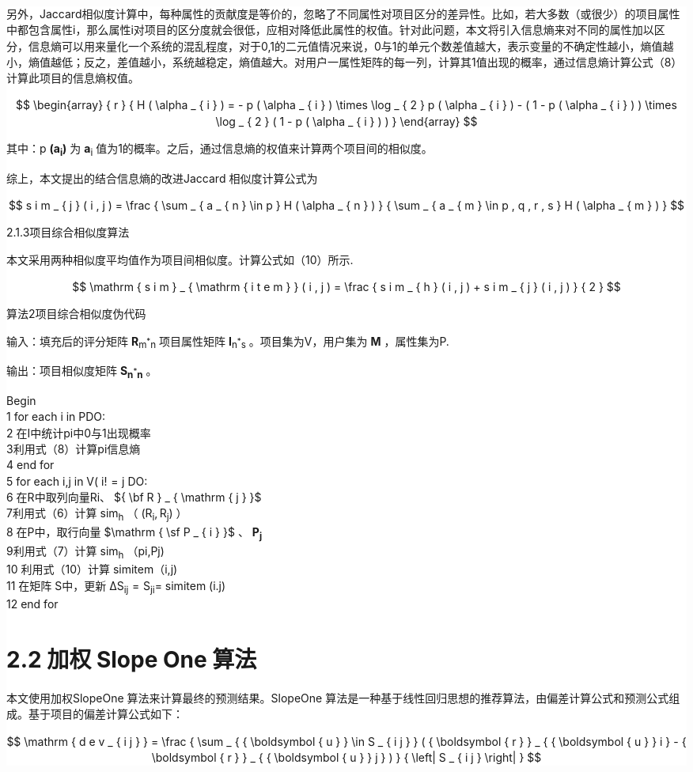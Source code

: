 另外，Jaccard相似度计算中，每种属性的贡献度是等价的，忽略了不同属性对项目区分的差异性。比如，若大多数（或很少）的项目属性中都包含属性i，那么属性i对项目的区分度就会很低，应相对降低此属性的权值。针对此问题，本文将引入信息熵来对不同的属性加以区分，信息熵可以用来量化一个系统的混乱程度，对于0,1的二元值情况来说，0与1的单元个数差值越大，表示变量的不确定性越小，熵值越小，熵值越低；反之，差值越小，系统越稳定，熵值越大。对用户一属性矩阵的每一列，计算其1值出现的概率，通过信息熵计算公式（8）计算此项目的信息熵权值。

$$
\begin{array} { r } { H ( \alpha _ { i } ) = - p ( \alpha _ { i } ) \times \log _ { 2 } p ( \alpha _ { i } ) - ( 1 - p ( \alpha _ { i } ) ) \times \log _ { 2 } ( 1 - p ( \alpha _ { i } ) ) } \end{array}
$$

其中：p $\mathbf { \left( a _ { i } \right) }$ 为 $\mathbf { a } _ { \mathrm { i } }$ 值为1的概率。之后，通过信息熵的权值来计算两个项目间的相似度。

综上，本文提出的结合信息熵的改进Jaccard 相似度计算公式为

$$
s i m _ { j } ( i , j ) = \frac { \sum _ { a _ { n } \in p } H ( \alpha _ { n } ) } { \sum _ { a _ { m } \in p , q , r , s } H ( \alpha _ { m } ) }
$$

2.1.3项目综合相似度算法

本文采用两种相似度平均值作为项目间相似度。计算公式如（10）所示.

$$
\mathrm { s i m } _ { \mathrm { i t e m } } ( i , j ) = \frac { s i m _ { h } ( i , j ) + s i m _ { j } ( i , j ) } { 2 }
$$

算法2项目综合相似度伪代码

输入：填充后的评分矩阵 $\mathbf { R } _ { \mathrm { m ^ { * } n } }$ 项目属性矩阵 $\mathbf { I } _ { \mathrm { n ^ { * } s } }$ 。项目集为V，用户集为 $\mathbf { M }$ ，属性集为P.

输出：项目相似度矩阵 $\mathbf { S } _ { \mathbf { n } ^ { * } \mathbf { n } }$ 。

Begin  
1 for each i in PDO:  
2 在I中统计pi中0与1出现概率  
3利用式（8）计算pi信息熵  
4 end for  
5 for each i,j in V( $\mathsf { i ! = j }$ DO:  
6 在R中取列向量Ri、 ${ \bf R } _ { \mathrm { j } }$   
7利用式（6）计算 $\mathrm { { s i m } _ { \mathrm { h } } }$ （ $( \mathrm { R } _ { \mathrm { i } } , \mathrm { R } _ { \mathrm { j } } )$ ）  
8 在P中，取行向量 $\mathrm { \sf P _ { i } }$ 、 $\mathbf { P _ { j } }$   
9利用式（7）计算 $\mathrm { { s i m } _ { h } }$ （pi,Pj)  
10 利用式（10）计算 simitem（i,j)  
11 在矩阵 S中，更新 $\mathrm { \Delta S _ { i j } = S _ { j i } = }$ simitem (i.j)  
12 end for

# 2.2 加权 Slope One 算法

本文使用加权SlopeOne 算法来计算最终的预测结果。SlopeOne 算法是一种基于线性回归思想的推荐算法，由偏差计算公式和预测公式组成。基于项目的偏差计算公式如下：

$$
\mathrm { d e v _ { i j } } = \frac { \sum _ { { \boldsymbol { u } } \in S _ { i j } } ( { \boldsymbol { r } } _ { { \boldsymbol { u } } i } - { \boldsymbol { r } } _ { { \boldsymbol { u } } j } ) } { \left| S _ { i j } \right| }
$$
